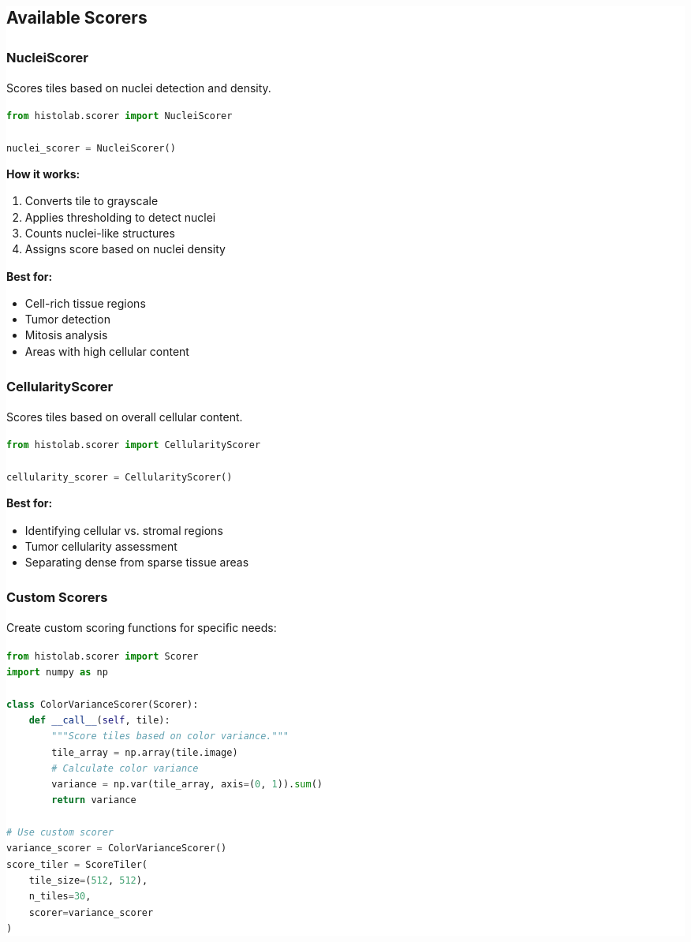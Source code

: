 ## Available Scorers

### NucleiScorer

Scores tiles based on nuclei detection and density.

```python
from histolab.scorer import NucleiScorer

nuclei_scorer = NucleiScorer()
```

**How it works:**
1. Converts tile to grayscale
2. Applies thresholding to detect nuclei
3. Counts nuclei-like structures
4. Assigns score based on nuclei density

**Best for:**
- Cell-rich tissue regions
- Tumor detection
- Mitosis analysis
- Areas with high cellular content

### CellularityScorer

Scores tiles based on overall cellular content.

```python
from histolab.scorer import CellularityScorer

cellularity_scorer = CellularityScorer()
```

**Best for:**
- Identifying cellular vs. stromal regions
- Tumor cellularity assessment
- Separating dense from sparse tissue areas

### Custom Scorers

Create custom scoring functions for specific needs:

```python
from histolab.scorer import Scorer
import numpy as np

class ColorVarianceScorer(Scorer):
    def __call__(self, tile):
        """Score tiles based on color variance."""
        tile_array = np.array(tile.image)
        # Calculate color variance
        variance = np.var(tile_array, axis=(0, 1)).sum()
        return variance

# Use custom scorer
variance_scorer = ColorVarianceScorer()
score_tiler = ScoreTiler(
    tile_size=(512, 512),
    n_tiles=30,
    scorer=variance_scorer
)
```
